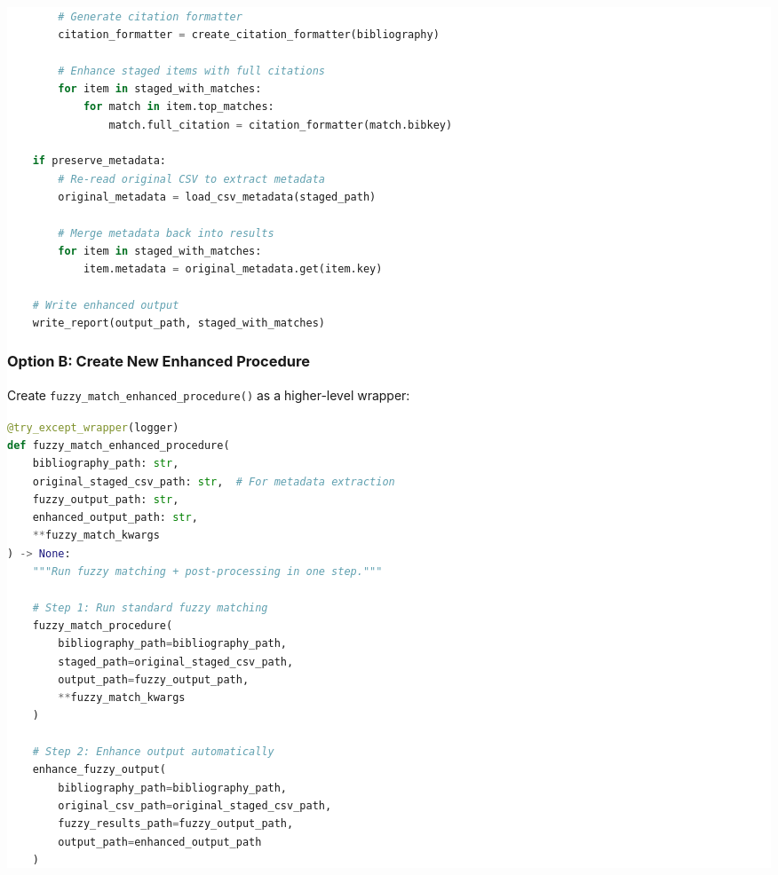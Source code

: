 ```python
        # Generate citation formatter
        citation_formatter = create_citation_formatter(bibliography)

        # Enhance staged items with full citations
        for item in staged_with_matches:
            for match in item.top_matches:
                match.full_citation = citation_formatter(match.bibkey)

    if preserve_metadata:
        # Re-read original CSV to extract metadata
        original_metadata = load_csv_metadata(staged_path)

        # Merge metadata back into results
        for item in staged_with_matches:
            item.metadata = original_metadata.get(item.key)

    # Write enhanced output
    write_report(output_path, staged_with_matches)
```

### Option B: Create New Enhanced Procedure

Create `fuzzy_match_enhanced_procedure()` as a higher-level wrapper:

```python
@try_except_wrapper(logger)
def fuzzy_match_enhanced_procedure(
    bibliography_path: str,
    original_staged_csv_path: str,  # For metadata extraction
    fuzzy_output_path: str,
    enhanced_output_path: str,
    **fuzzy_match_kwargs
) -> None:
    """Run fuzzy matching + post-processing in one step."""

    # Step 1: Run standard fuzzy matching
    fuzzy_match_procedure(
        bibliography_path=bibliography_path,
        staged_path=original_staged_csv_path,
        output_path=fuzzy_output_path,
        **fuzzy_match_kwargs
    )

    # Step 2: Enhance output automatically
    enhance_fuzzy_output(
        bibliography_path=bibliography_path,
        original_csv_path=original_staged_csv_path,
        fuzzy_results_path=fuzzy_output_path,
        output_path=enhanced_output_path
    )
```
